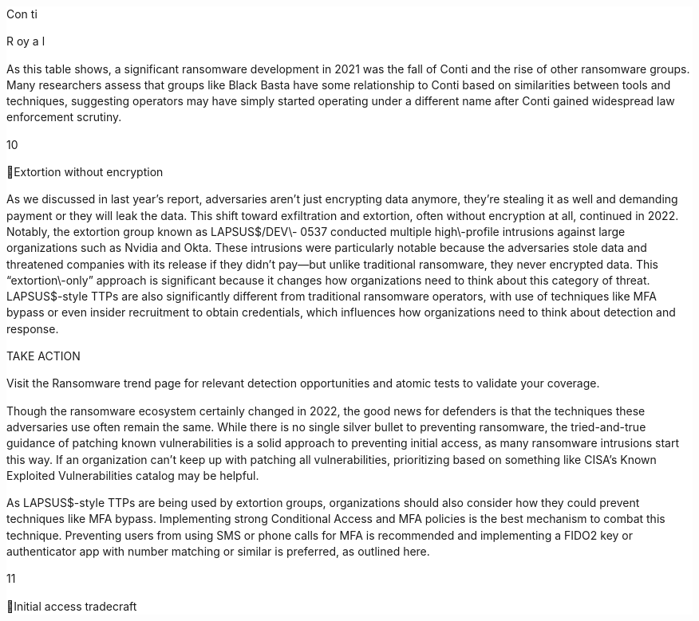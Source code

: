 Con ti

R oy a l

As this table shows, a significant ransomware development in 2021 was 
the fall of Conti and the rise of other ransomware groups. Many researchers 
assess that groups like Black Basta have some relationship to Conti based on 
similarities between tools and techniques, suggesting operators may have 
simply started operating under a different name after Conti gained widespread 
law enforcement scrutiny.

10

Extortion without encryption 

As we discussed in last year’s report, adversaries aren’t just encrypting data 
anymore, they’re stealing it as well and demanding payment or they will leak 
the data. This shift toward exfiltration and extortion, often without encryption 
at all, continued in 2022\. Notably, the extortion group known as LAPSUS$/DEV\-
0537 conducted multiple high\-profile intrusions against large organizations 
such as Nvidia and Okta. These intrusions were particularly notable because 
the adversaries stole data and threatened companies with its release if they 
didn’t pay—but unlike traditional ransomware, they never encrypted data. This 
“extortion\-only” approach is significant because it changes how organizations 
need to think about this category of threat. LAPSUS$\-style TTPs are also 
significantly different from traditional ransomware operators, with use of 
techniques like MFA bypass or even insider recruitment to obtain credentials, 
which influences how organizations need to think about detection and response.

TAKE ACTION

Visit the Ransomware trend page for relevant detection opportunities and 
atomic tests to validate your coverage. 

Though the ransomware ecosystem certainly changed in 2022, the good 
news for defenders is that the techniques these adversaries use often remain 
the same. While there is no single silver bullet to preventing ransomware, the 
tried\-and\-true guidance of patching known vulnerabilities is a solid approach 
to preventing initial access, as many ransomware intrusions start this way. If an 
organization can’t keep up with patching all vulnerabilities, prioritizing based 
on something like CISA’s Known Exploited Vulnerabilities catalog may 
be helpful.

As LAPSUS$\-style TTPs are being used by extortion groups, organizations 
should also consider how they could prevent techniques like MFA bypass. 
Implementing strong Conditional Access and MFA policies is the best 
mechanism to combat this technique. Preventing users from using SMS 
or phone calls for MFA is recommended and implementing a FIDO2 key 
or authenticator app with number matching or similar is preferred, 
as outlined here.

11

Initial access 
tradecraft
